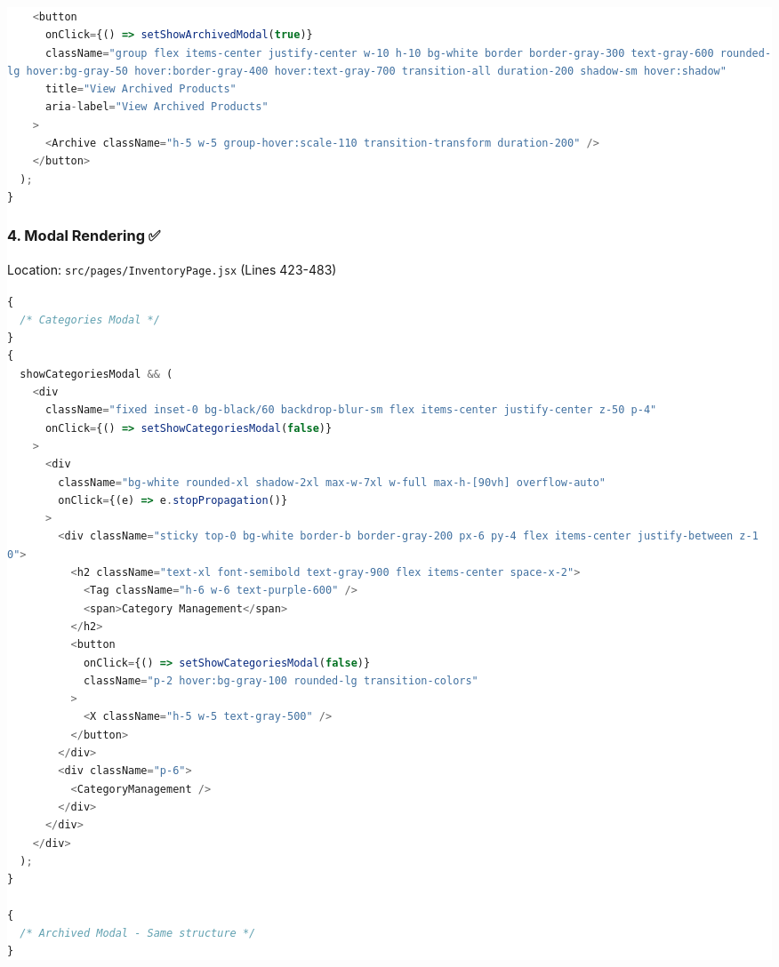 ```javascript
    <button
      onClick={() => setShowArchivedModal(true)}
      className="group flex items-center justify-center w-10 h-10 bg-white border border-gray-300 text-gray-600 rounded-lg hover:bg-gray-50 hover:border-gray-400 hover:text-gray-700 transition-all duration-200 shadow-sm hover:shadow"
      title="View Archived Products"
      aria-label="View Archived Products"
    >
      <Archive className="h-5 w-5 group-hover:scale-110 transition-transform duration-200" />
    </button>
  );
}
```

### 4. **Modal Rendering** ✅

Location: `src/pages/InventoryPage.jsx` (Lines 423-483)

```javascript
{
  /* Categories Modal */
}
{
  showCategoriesModal && (
    <div
      className="fixed inset-0 bg-black/60 backdrop-blur-sm flex items-center justify-center z-50 p-4"
      onClick={() => setShowCategoriesModal(false)}
    >
      <div
        className="bg-white rounded-xl shadow-2xl max-w-7xl w-full max-h-[90vh] overflow-auto"
        onClick={(e) => e.stopPropagation()}
      >
        <div className="sticky top-0 bg-white border-b border-gray-200 px-6 py-4 flex items-center justify-between z-10">
          <h2 className="text-xl font-semibold text-gray-900 flex items-center space-x-2">
            <Tag className="h-6 w-6 text-purple-600" />
            <span>Category Management</span>
          </h2>
          <button
            onClick={() => setShowCategoriesModal(false)}
            className="p-2 hover:bg-gray-100 rounded-lg transition-colors"
          >
            <X className="h-5 w-5 text-gray-500" />
          </button>
        </div>
        <div className="p-6">
          <CategoryManagement />
        </div>
      </div>
    </div>
  );
}

{
  /* Archived Modal - Same structure */
}
```
